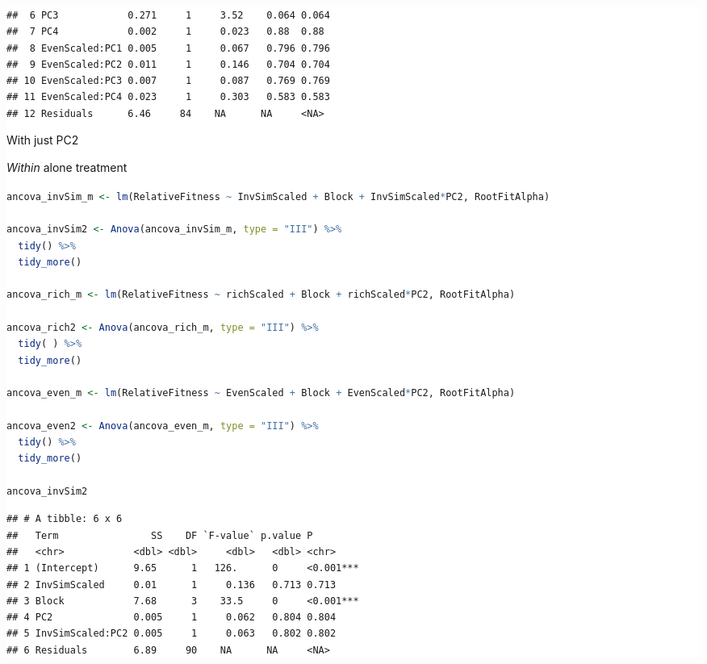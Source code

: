     ##  6 PC3            0.271     1     3.52    0.064 0.064    
    ##  7 PC4            0.002     1     0.023   0.88  0.88     
    ##  8 EvenScaled:PC1 0.005     1     0.067   0.796 0.796    
    ##  9 EvenScaled:PC2 0.011     1     0.146   0.704 0.704    
    ## 10 EvenScaled:PC3 0.007     1     0.087   0.769 0.769    
    ## 11 EvenScaled:PC4 0.023     1     0.303   0.583 0.583    
    ## 12 Residuals      6.46     84    NA      NA     <NA>

With just PC2

*Within* alone treatment

``` r
ancova_invSim_m <- lm(RelativeFitness ~ InvSimScaled + Block + InvSimScaled*PC2, RootFitAlpha)

ancova_invSim2 <- Anova(ancova_invSim_m, type = "III") %>% 
  tidy() %>% 
  tidy_more()

ancova_rich_m <- lm(RelativeFitness ~ richScaled + Block + richScaled*PC2, RootFitAlpha)

ancova_rich2 <- Anova(ancova_rich_m, type = "III") %>% 
  tidy( ) %>% 
  tidy_more()

ancova_even_m <- lm(RelativeFitness ~ EvenScaled + Block + EvenScaled*PC2, RootFitAlpha)

ancova_even2 <- Anova(ancova_even_m, type = "III") %>% 
  tidy() %>% 
  tidy_more()

ancova_invSim2
```

    ## # A tibble: 6 x 6
    ##   Term                SS    DF `F-value` p.value P        
    ##   <chr>            <dbl> <dbl>     <dbl>   <dbl> <chr>    
    ## 1 (Intercept)      9.65      1   126.      0     <0.001***
    ## 2 InvSimScaled     0.01      1     0.136   0.713 0.713    
    ## 3 Block            7.68      3    33.5     0     <0.001***
    ## 4 PC2              0.005     1     0.062   0.804 0.804    
    ## 5 InvSimScaled:PC2 0.005     1     0.063   0.802 0.802    
    ## 6 Residuals        6.89     90    NA      NA     <NA>
